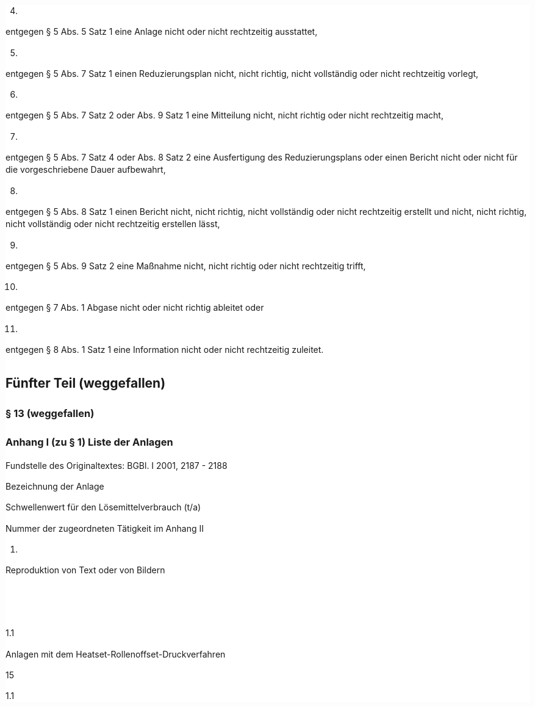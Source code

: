 4.  
entgegen § 5 Abs. 5 Satz 1 eine Anlage nicht oder nicht rechtzeitig ausstattet,

5.  
entgegen § 5 Abs. 7 Satz 1 einen Reduzierungsplan nicht, nicht richtig, nicht vollständig oder nicht rechtzeitig vorlegt,

6.  
entgegen § 5 Abs. 7 Satz 2 oder Abs. 9 Satz 1 eine Mitteilung nicht, nicht richtig oder nicht rechtzeitig macht,

7.  
entgegen § 5 Abs. 7 Satz 4 oder Abs. 8 Satz 2 eine Ausfertigung des Reduzierungsplans oder einen Bericht nicht oder nicht für die vorgeschriebene Dauer aufbewahrt,

8.  
entgegen § 5 Abs. 8 Satz 1 einen Bericht nicht, nicht richtig, nicht vollständig oder nicht rechtzeitig erstellt und nicht, nicht richtig, nicht vollständig oder nicht rechtzeitig erstellen lässt,

9.  
entgegen § 5 Abs. 9 Satz 2 eine Maßnahme nicht, nicht richtig oder nicht rechtzeitig trifft,

10.  
entgegen § 7 Abs. 1 Abgase nicht oder nicht richtig ableitet oder

11.  
entgegen § 8 Abs. 1 Satz 1 eine Information nicht oder nicht rechtzeitig zuleitet.

Fünfter Teil (weggefallen)
--------------------------

### 

### § 13 (weggefallen)

### Anhang I (zu § 1) Liste der Anlagen

Fundstelle des Originaltextes: BGBl. I 2001, 2187 - 2188

Bezeichnung der Anlage

Schwellenwert für den Lösemittelverbrauch (t/a)

Nummer der zugeordneten Tätigkeit im Anhang II

1.

Reproduktion von Text oder von Bildern

 

 

1.1

Anlagen mit dem Heatset-Rollenoffset-Druckverfahren

15

1.1
